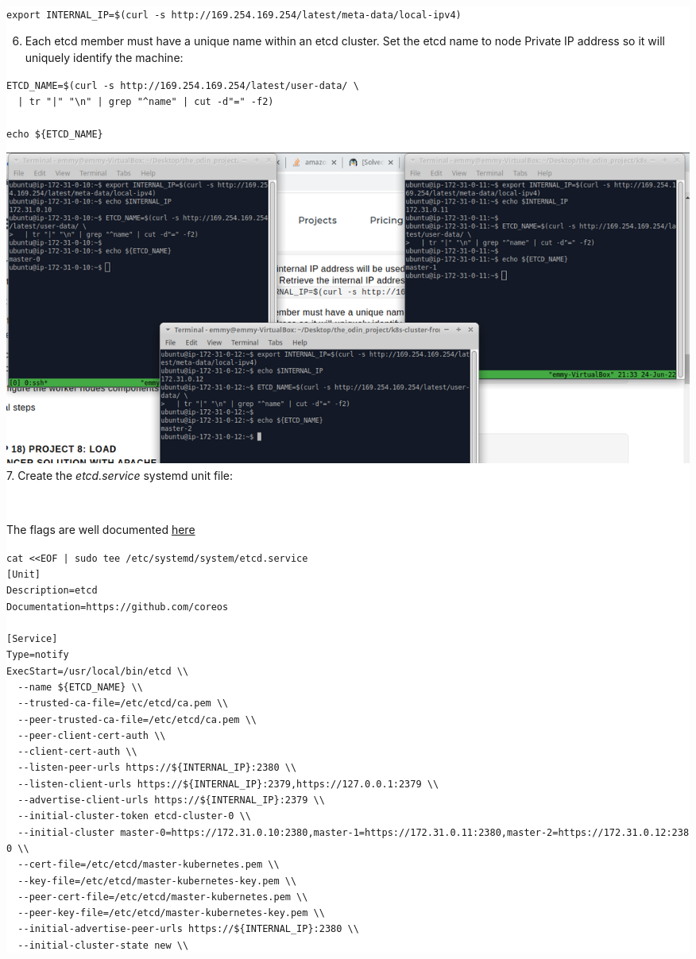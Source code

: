 ```
export INTERNAL_IP=$(curl -s http://169.254.169.254/latest/meta-data/local-ipv4)
```

6. Each etcd member must have a unique name within an etcd cluster. Set the etcd name to node Private IP address so it will uniquely identify the machine:

```
ETCD_NAME=$(curl -s http://169.254.169.254/latest/user-data/ \
  | tr "|" "\n" | grep "^name" | cut -d"=" -f2)

echo ${ETCD_NAME}
```
![](images/project21/machine.png)
7. Create the _etcd.service_ systemd unit file:

<br>

The flags are well documented [here](https://www.bookstack.cn/read/etcd-3.2.17-en/717bafd59fa87192.md)

```
cat <<EOF | sudo tee /etc/systemd/system/etcd.service
[Unit]
Description=etcd
Documentation=https://github.com/coreos

[Service]
Type=notify
ExecStart=/usr/local/bin/etcd \\
  --name ${ETCD_NAME} \\
  --trusted-ca-file=/etc/etcd/ca.pem \\
  --peer-trusted-ca-file=/etc/etcd/ca.pem \\
  --peer-client-cert-auth \\
  --client-cert-auth \\
  --listen-peer-urls https://${INTERNAL_IP}:2380 \\
  --listen-client-urls https://${INTERNAL_IP}:2379,https://127.0.0.1:2379 \\
  --advertise-client-urls https://${INTERNAL_IP}:2379 \\
  --initial-cluster-token etcd-cluster-0 \\
  --initial-cluster master-0=https://172.31.0.10:2380,master-1=https://172.31.0.11:2380,master-2=https://172.31.0.12:2380 \\
  --cert-file=/etc/etcd/master-kubernetes.pem \\
  --key-file=/etc/etcd/master-kubernetes-key.pem \\
  --peer-cert-file=/etc/etcd/master-kubernetes.pem \\
  --peer-key-file=/etc/etcd/master-kubernetes-key.pem \\
  --initial-advertise-peer-urls https://${INTERNAL_IP}:2380 \\
  --initial-cluster-state new \\
```